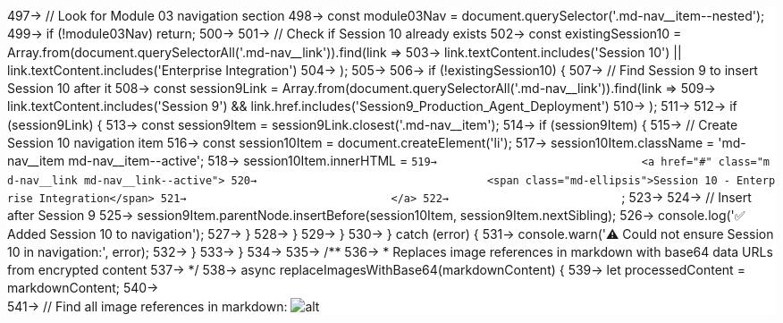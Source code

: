    497→                // Look for Module 03 navigation section
   498→                const module03Nav = document.querySelector('.md-nav__item--nested');
   499→                if (!module03Nav) return;
   500→
   501→                // Check if Session 10 already exists
   502→                const existingSession10 = Array.from(document.querySelectorAll('.md-nav__link')).find(link => 
   503→                    link.textContent.includes('Session 10') || link.textContent.includes('Enterprise Integration')
   504→                );
   505→
   506→                if (!existingSession10) {
   507→                    // Find Session 9 to insert Session 10 after it
   508→                    const session9Link = Array.from(document.querySelectorAll('.md-nav__link')).find(link => 
   509→                        link.textContent.includes('Session 9') && link.href.includes('Session9_Production_Agent_Deployment')
   510→                    );
   511→
   512→                    if (session9Link) {
   513→                        const session9Item = session9Link.closest('.md-nav__item');
   514→                        if (session9Item) {
   515→                            // Create Session 10 navigation item
   516→                            const session10Item = document.createElement('li');
   517→                            session10Item.className = 'md-nav__item md-nav__item--active';
   518→                            session10Item.innerHTML = `
   519→                                <a href="#" class="md-nav__link md-nav__link--active">
   520→                                    <span class="md-ellipsis">Session 10 - Enterprise Integration</span>
   521→                                </a>
   522→                            `;
   523→
   524→                            // Insert after Session 9
   525→                            session9Item.parentNode.insertBefore(session10Item, session9Item.nextSibling);
   526→                            console.log('✅ Added Session 10 to navigation');
   527→                        }
   528→                    }
   529→                }
   530→            } catch (error) {
   531→                console.warn('⚠️ Could not ensure Session 10 in navigation:', error);
   532→            }
   533→        }
   534→
   535→        /**
   536→         * Replaces image references in markdown with base64 data URLs from encrypted content
   537→         */
   538→        async replaceImagesWithBase64(markdownContent) {
   539→            let processedContent = markdownContent;
   540→            
   541→            // Find all image references in markdown: ![alt](path)
